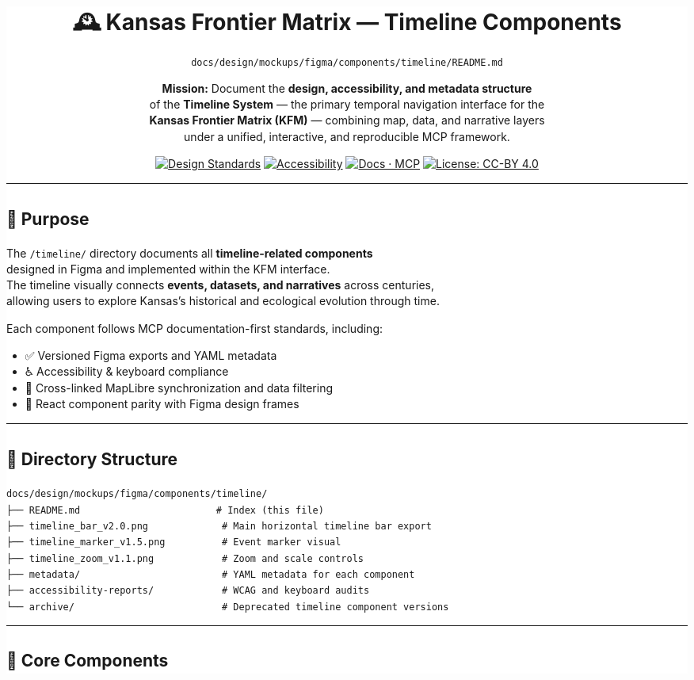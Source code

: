 <div align="center">

# 🕰️ Kansas Frontier Matrix — Timeline Components  
`docs/design/mockups/figma/components/timeline/README.md`

**Mission:** Document the **design, accessibility, and metadata structure**  
of the **Timeline System** — the primary temporal navigation interface for the  
**Kansas Frontier Matrix (KFM)** — combining map, data, and narrative layers  
under a unified, interactive, and reproducible MCP framework.

[![Design Standards](https://img.shields.io/badge/Design-Human%20Centered-orange)](../../)
[![Accessibility](https://img.shields.io/badge/Accessibility-WCAG%202.1%20AA-yellow)](../../)
[![Docs · MCP](https://img.shields.io/badge/Docs-MCP-blue)](../../../)
[![License: CC-BY 4.0](https://img.shields.io/badge/License-CC--BY%204.0-green)](../../../../LICENSE)

</div>

---

## 🎯 Purpose

The `/timeline/` directory documents all **timeline-related components**  
designed in Figma and implemented within the KFM interface.  
The timeline visually connects **events, datasets, and narratives** across centuries,  
allowing users to explore Kansas’s historical and ecological evolution through time.

Each component follows MCP documentation-first standards, including:
- ✅ Versioned Figma exports and YAML metadata  
- ♿ Accessibility & keyboard compliance  
- 🔗 Cross-linked MapLibre synchronization and data filtering  
- 🧩 React component parity with Figma design frames  

---

## 🧭 Directory Structure

```text
docs/design/mockups/figma/components/timeline/
├── README.md                        # Index (this file)
├── timeline_bar_v2.0.png             # Main horizontal timeline bar export
├── timeline_marker_v1.5.png          # Event marker visual
├── timeline_zoom_v1.1.png            # Zoom and scale controls
├── metadata/                         # YAML metadata for each component
├── accessibility-reports/            # WCAG and keyboard audits
└── archive/                          # Deprecated timeline component versions
````

---

## 🧩 Core Components
